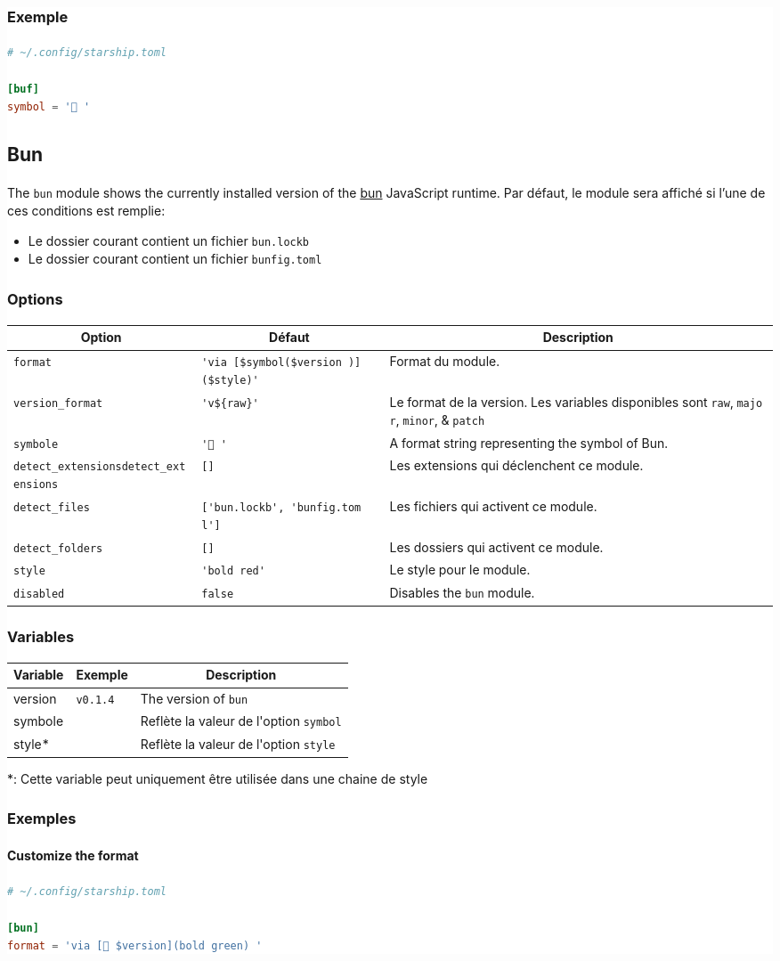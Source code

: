 ### Exemple

```toml
# ~/.config/starship.toml

[buf]
symbol = '🦬 '
```

## Bun

The `bun` module shows the currently installed version of the [bun](https://bun.sh) JavaScript runtime. Par défaut, le module sera affiché si l’une de ces conditions est remplie:

- Le dossier courant contient un fichier `bun.lockb`
- Le dossier courant contient un fichier `bunfig.toml`

### Options

| Option                               | Défaut                               | Description                                                                                |
| ------------------------------------ | ------------------------------------ | ------------------------------------------------------------------------------------------ |
| `format`                             | `'via [$symbol($version )]($style)'` | Format du module.                                                                          |
| `version_format`                     | `'v${raw}'`                          | Le format de la version. Les variables disponibles sont `raw`, `major`, `minor`, & `patch` |
| `symbole`                            | `'🥟 '`                               | A format string representing the symbol of Bun.                                            |
| `detect_extensionsdetect_extensions` | `[]`                                 | Les extensions qui déclenchent ce module.                                                  |
| `detect_files`                       | `['bun.lockb', 'bunfig.toml']`       | Les fichiers qui activent ce module.                                                       |
| `detect_folders`                     | `[]`                                 | Les dossiers qui activent ce module.                                                       |
| `style`                              | `'bold red'`                         | Le style pour le module.                                                                   |
| `disabled`                           | `false`                              | Disables the `bun` module.                                                                 |

### Variables

| Variable  | Exemple  | Description                            |
| --------- | -------- | -------------------------------------- |
| version   | `v0.1.4` | The version of `bun`                   |
| symbole   |          | Reflète la valeur de l'option `symbol` |
| style\* |          | Reflète la valeur de l'option `style`  |

*: Cette variable peut uniquement être utilisée dans une chaine de style

### Exemples

#### Customize the format

```toml
# ~/.config/starship.toml

[bun]
format = 'via [🍔 $version](bold green) '
```
